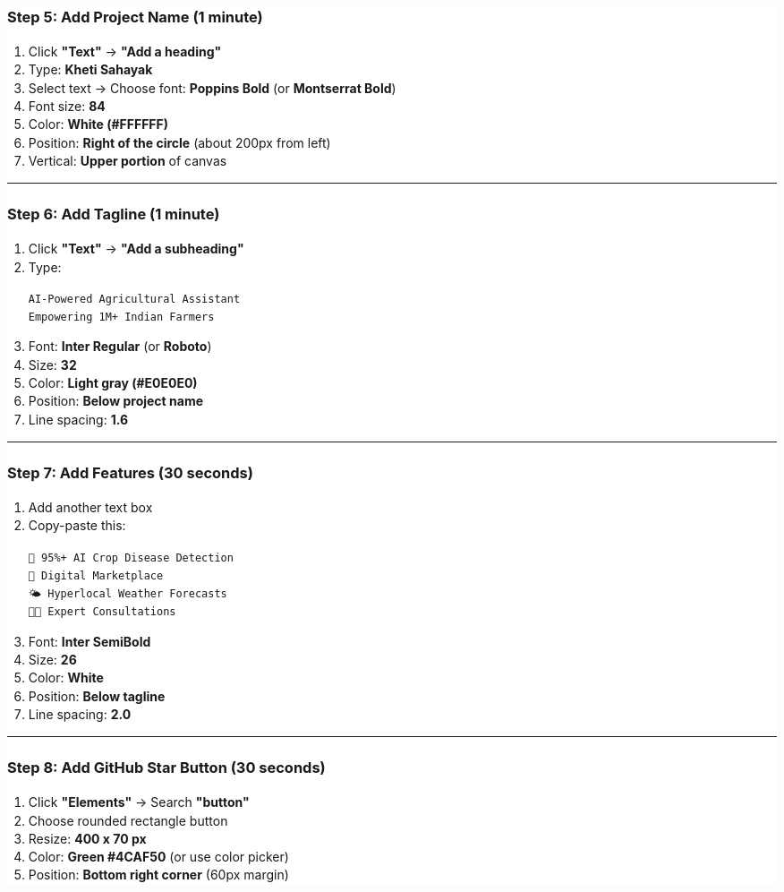 
### Step 5: Add Project Name (1 minute)

1. Click **"Text"** → **"Add a heading"**
2. Type: **Kheti Sahayak**
3. Select text → Choose font: **Poppins Bold** (or **Montserrat Bold**)
4. Font size: **84**
5. Color: **White (#FFFFFF)**
6. Position: **Right of the circle** (about 200px from left)
7. Vertical: **Upper portion** of canvas

---

### Step 6: Add Tagline (1 minute)

1. Click **"Text"** → **"Add a subheading"**
2. Type:
   ```
   AI-Powered Agricultural Assistant
   Empowering 1M+ Indian Farmers
   ```
3. Font: **Inter Regular** (or **Roboto**)
4. Size: **32**
5. Color: **Light gray (#E0E0E0)**
6. Position: **Below project name**
7. Line spacing: **1.6**

---

### Step 7: Add Features (30 seconds)

1. Add another text box
2. Copy-paste this:
   ```
   🔬 95%+ AI Crop Disease Detection
   🛒 Digital Marketplace
   🌤️ Hyperlocal Weather Forecasts
   👨‍🌾 Expert Consultations
   ```
3. Font: **Inter SemiBold**
4. Size: **26**
5. Color: **White**
6. Position: **Below tagline**
7. Line spacing: **2.0**

---

### Step 8: Add GitHub Star Button (30 seconds)

1. Click **"Elements"** → Search **"button"**
2. Choose rounded rectangle button
3. Resize: **400 x 70 px**
4. Color: **Green #4CAF50** (or use color picker)
5. Position: **Bottom right corner** (60px margin)
